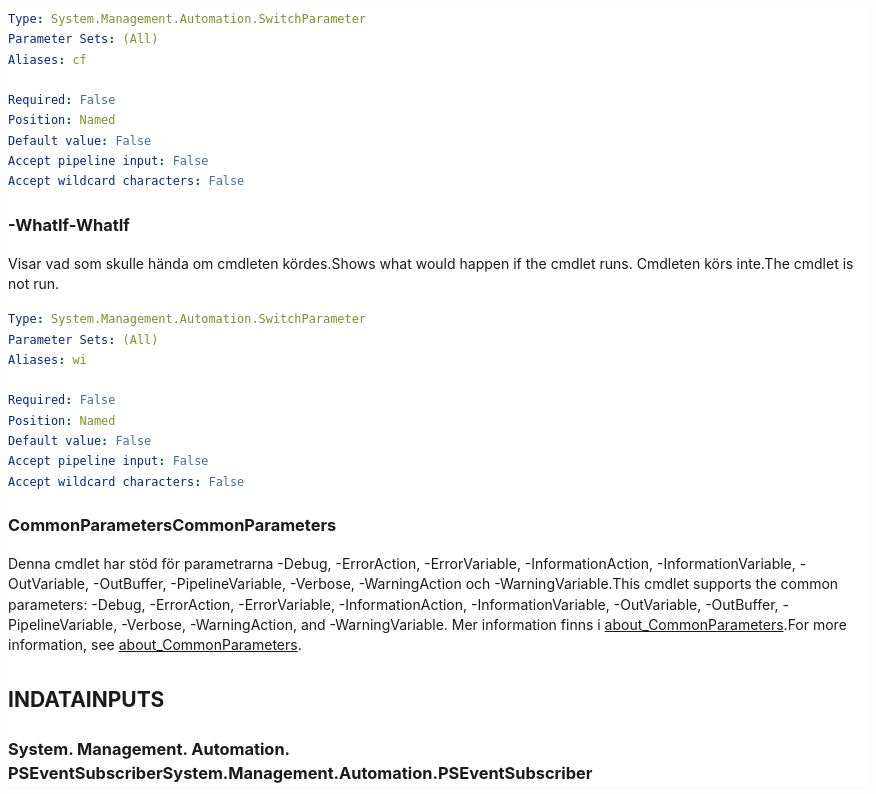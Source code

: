 ```yaml
Type: System.Management.Automation.SwitchParameter
Parameter Sets: (All)
Aliases: cf

Required: False
Position: Named
Default value: False
Accept pipeline input: False
Accept wildcard characters: False
```

### <span data-ttu-id="aa023-139">-WhatIf</span><span class="sxs-lookup"><span data-stu-id="aa023-139">-WhatIf</span></span>

<span data-ttu-id="aa023-140">Visar vad som skulle hända om cmdleten kördes.</span><span class="sxs-lookup"><span data-stu-id="aa023-140">Shows what would happen if the cmdlet runs.</span></span> <span data-ttu-id="aa023-141">Cmdleten körs inte.</span><span class="sxs-lookup"><span data-stu-id="aa023-141">The cmdlet is not run.</span></span>

```yaml
Type: System.Management.Automation.SwitchParameter
Parameter Sets: (All)
Aliases: wi

Required: False
Position: Named
Default value: False
Accept pipeline input: False
Accept wildcard characters: False
```

### <span data-ttu-id="aa023-142">CommonParameters</span><span class="sxs-lookup"><span data-stu-id="aa023-142">CommonParameters</span></span>

<span data-ttu-id="aa023-143">Denna cmdlet har stöd för parametrarna -Debug, -ErrorAction, -ErrorVariable, -InformationAction, -InformationVariable, -OutVariable, -OutBuffer, -PipelineVariable, -Verbose, -WarningAction och -WarningVariable.</span><span class="sxs-lookup"><span data-stu-id="aa023-143">This cmdlet supports the common parameters: -Debug, -ErrorAction, -ErrorVariable, -InformationAction, -InformationVariable, -OutVariable, -OutBuffer, -PipelineVariable, -Verbose, -WarningAction, and -WarningVariable.</span></span> <span data-ttu-id="aa023-144">Mer information finns i [about_CommonParameters](https://go.microsoft.com/fwlink/?LinkID=113216).</span><span class="sxs-lookup"><span data-stu-id="aa023-144">For more information, see [about_CommonParameters](https://go.microsoft.com/fwlink/?LinkID=113216).</span></span>

## <span data-ttu-id="aa023-145">INDATA</span><span class="sxs-lookup"><span data-stu-id="aa023-145">INPUTS</span></span>

### <span data-ttu-id="aa023-146">System. Management. Automation. PSEventSubscriber</span><span class="sxs-lookup"><span data-stu-id="aa023-146">System.Management.Automation.PSEventSubscriber</span></span>
